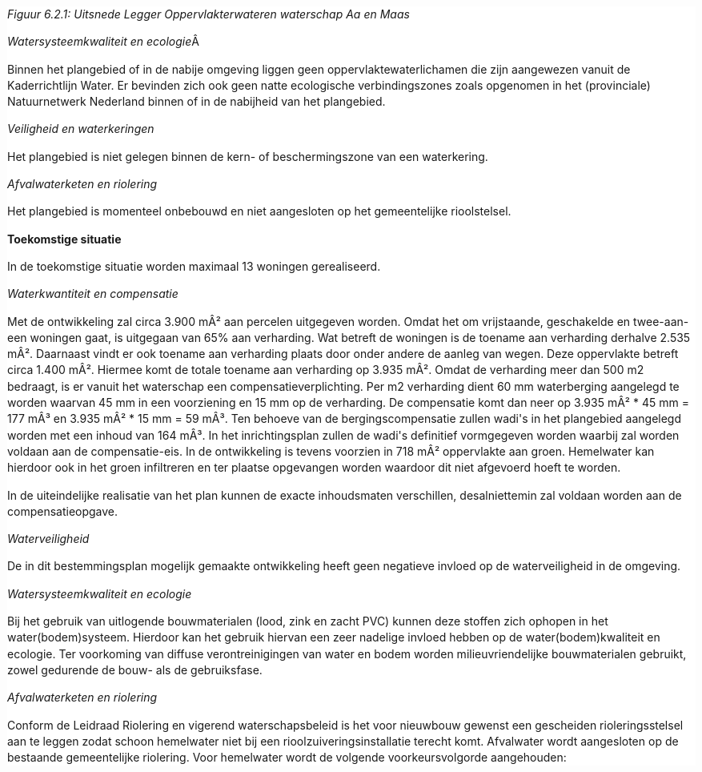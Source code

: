 *Figuur 6\.2\.1: Uitsnede Legger Oppervlakterwateren waterschap Aa en Maas*

*Watersysteemkwaliteit en ecologie*Â

Binnen het plangebied of in de nabije omgeving liggen geen oppervlaktewaterlichamen die zijn aangewezen vanuit de Kaderrichtlijn Water. Er bevinden zich ook geen natte ecologische verbindingszones zoals opgenomen in het (provinciale) Natuurnetwerk Nederland binnen of in de nabijheid van het plangebied.

*Veiligheid en waterkeringen*

Het plangebied is niet gelegen binnen de kern\- of beschermingszone van een waterkering.

*Afvalwaterketen en riolering*

Het plangebied is momenteel onbebouwd en niet aangesloten op het gemeentelijke rioolstelsel.

**Toekomstige situatie**

In de toekomstige situatie worden maximaal 13 woningen gerealiseerd.

*Waterkwantiteit en compensatie*

Met de ontwikkeling zal circa 3\.900 mÂ² aan percelen uitgegeven worden. Omdat het om vrijstaande, geschakelde en twee\-aan\-een woningen gaat, is uitgegaan van 65% aan verharding. Wat betreft de woningen is de toename aan verharding derhalve 2\.535 mÂ². Daarnaast vindt er ook toename aan verharding plaats door onder andere de aanleg van wegen. Deze oppervlakte betreft circa 1\.400 mÂ². Hiermee komt de totale toename aan verharding op 3\.935 mÂ². Omdat de verharding meer dan 500 m2 bedraagt, is er vanuit het waterschap een compensatieverplichting. Per m2 verharding dient 60 mm waterberging aangelegd te worden waarvan 45 mm in een voorziening en 15 mm op de verharding. De compensatie komt dan neer op 3\.935 mÂ² \* 45 mm \= 177 mÂ³ en 3\.935 mÂ² \* 15 mm \= 59 mÂ³. Ten behoeve van de bergingscompensatie zullen wadi's in het plangebied aangelegd worden met een inhoud van 164 mÂ³. In het inrichtingsplan zullen de wadi's definitief vormgegeven worden waarbij zal worden voldaan aan de compensatie\-eis. In de ontwikkeling is tevens voorzien in 718 mÂ² oppervlakte aan groen. Hemelwater kan hierdoor ook in het groen infiltreren en ter plaatse opgevangen worden waardoor dit niet afgevoerd hoeft te worden.

In de uiteindelijke realisatie van het plan kunnen de exacte inhoudsmaten verschillen, desalniettemin zal voldaan worden aan de compensatieopgave.

*Waterveiligheid*

De in dit bestemmingsplan mogelijk gemaakte ontwikkeling heeft geen negatieve invloed op de waterveiligheid in de omgeving.

*Watersysteemkwaliteit en ecologie*

Bij het gebruik van uitlogende bouwmaterialen (lood, zink en zacht PVC) kunnen deze stoffen zich ophopen in het water(bodem)systeem. Hierdoor kan het gebruik hiervan een zeer nadelige invloed hebben op de water(bodem)kwaliteit en ecologie. Ter voorkoming van diffuse verontreinigingen van water en bodem worden milieuvriendelijke bouwmaterialen gebruikt, zowel gedurende de bouw\- als de gebruiksfase.

*Afvalwaterketen en riolering*

Conform de Leidraad Riolering en vigerend waterschapsbeleid is het voor nieuwbouw gewenst een gescheiden rioleringsstelsel aan te leggen zodat schoon hemelwater niet bij een rioolzuiveringsinstallatie terecht komt. Afvalwater wordt aangesloten op de bestaande gemeentelijke riolering. Voor hemelwater wordt de volgende voorkeursvolgorde aangehouden:
